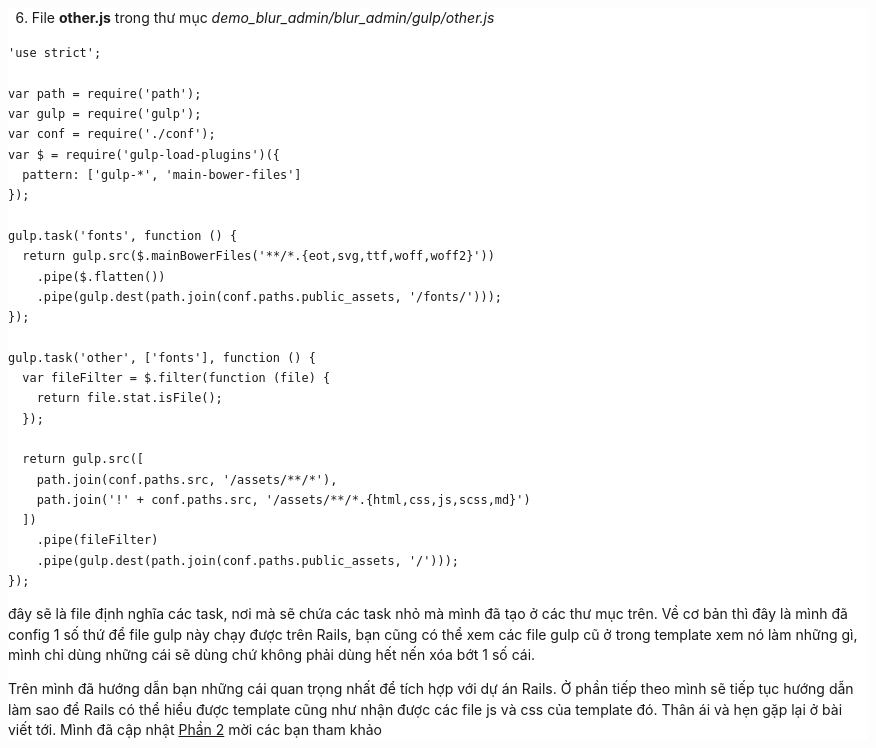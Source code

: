 ```
```

6. File **other.js** trong thư mục *demo_blur_admin/blur_admin/gulp/other.js*
```
'use strict';

var path = require('path');
var gulp = require('gulp');
var conf = require('./conf');
var $ = require('gulp-load-plugins')({
  pattern: ['gulp-*', 'main-bower-files']
});

gulp.task('fonts', function () {
  return gulp.src($.mainBowerFiles('**/*.{eot,svg,ttf,woff,woff2}'))
    .pipe($.flatten())
    .pipe(gulp.dest(path.join(conf.paths.public_assets, '/fonts/')));
});

gulp.task('other', ['fonts'], function () {
  var fileFilter = $.filter(function (file) {
    return file.stat.isFile();
  });

  return gulp.src([
    path.join(conf.paths.src, '/assets/**/*'),
    path.join('!' + conf.paths.src, '/assets/**/*.{html,css,js,scss,md}')
  ])
    .pipe(fileFilter)
    .pipe(gulp.dest(path.join(conf.paths.public_assets, '/')));
});
```
đây sẽ là file định nghĩa các task, nơi mà sẽ chứa các task nhỏ mà mình đã tạo ở các thư mục trên. Về cơ bản thì đây là mình đã config 1 số thứ để file gulp này chạy được trên Rails, bạn cũng có thể xem các file gulp cũ ở trong template xem nó làm những gì, mình chỉ dùng những cái sẽ dùng chứ không phải dùng hết nến xóa bớt 1 số cái.

Trên mình đã hướng dẫn bạn những cái quan trọng nhất để tích hợp với dự án Rails. Ở phần tiếp theo mình sẽ tiếp tục hướng dẫn làm sao để Rails có thể hiểu được template cũng như nhận được các file js và css của template đó. Thân ái và hẹn gặp lại ở bài viết tới. Mình đã cập nhật [Phần 2](https://viblo.asia/p/huong-dan-dua-template-bluradmin-vao-rails-phan-2-gAm5ypLVldb) mời các bạn tham khảo